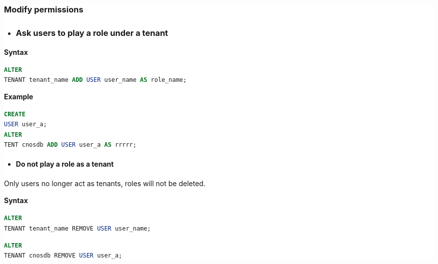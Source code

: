 ### Modify permissions

- ### Ask users to play a role under a tenant

**Syntax**

```sql
ALTER
TENANT tenant_name ADD USER user_name AS role_name;
```

**Example**

```sql
CREATE
USER user_a;
ALTER
TENT cnosdb ADD USER user_a AS rrrrr;
```

- #### Do not play a role as a tenant

Only users no longer act as tenants, roles will not be deleted.

**Syntax**

```sql
ALTER
TENANT tenant_name REMOVE USER user_name;
```

```sql
ALTER
TENANT cnosdb REMOVE USER user_a;
```
